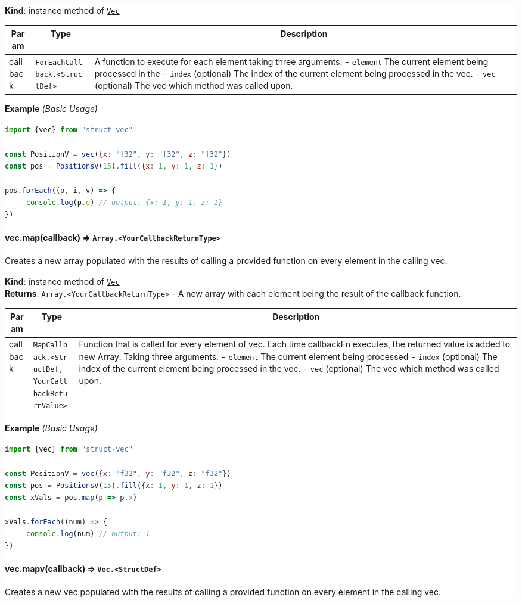 **Kind**: instance method of [<code>Vec</code>](#module_vec-struct..Vec)  

| Param | Type | Description |
| --- | --- | --- |
| callback | <code>ForEachCallback.&lt;StructDef&gt;</code> | A function to execute for each element taking three arguments: - ```element``` The current element being processed in the - ```index``` (optional) The index of the current element being processed in the vec. - ```vec``` (optional) The vec which method was called upon. |

**Example** *(Basic Usage)*  
```js
import {vec} from "struct-vec"

const PositionV = vec({x: "f32", y: "f32", z: "f32"})
const pos = PositionsV(15).fill({x: 1, y: 1, z: 1})

pos.forEach((p, i, v) => {
     console.log(p.e) // output: {x: 1, y: 1, z: 1}
})
```
<a name="module_vec-struct..Vec+map"></a>

#### vec.map(callback) ⇒ <code>Array.&lt;YourCallbackReturnType&gt;</code>
Creates a new array populated with the results
of calling a provided function on every
element in the calling vec.

**Kind**: instance method of [<code>Vec</code>](#module_vec-struct..Vec)  
**Returns**: <code>Array.&lt;YourCallbackReturnType&gt;</code> - A new array with each element being
the result of the callback function.  

| Param | Type | Description |
| --- | --- | --- |
| callback | <code>MapCallback.&lt;StructDef, YourCallbackReturnValue&gt;</code> | Function that is called for every element of vec. Each time callbackFn executes, the returned value is added to new Array. Taking three arguments: - ```element``` The current element being processed - ```index``` (optional) The index of the current element being processed in the vec. - ```vec``` (optional) The vec which method was called upon. |

**Example** *(Basic Usage)*  
```js
import {vec} from "struct-vec"

const PositionV = vec({x: "f32", y: "f32", z: "f32"})
const pos = PositionsV(15).fill({x: 1, y: 1, z: 1})
const xVals = pos.map(p => p.x)

xVals.forEach((num) => {
     console.log(num) // output: 1
})
```
<a name="module_vec-struct..Vec+mapv"></a>

#### vec.mapv(callback) ⇒ <code>Vec.&lt;StructDef&gt;</code>
Creates a new vec populated with the results
of calling a provided function on every
element in the calling vec.
